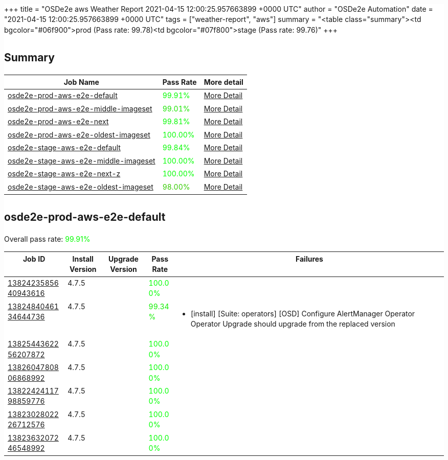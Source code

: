 +++
title = "OSDe2e aws Weather Report 2021-04-15 12:00:25.957663899 +0000 UTC"
author = "OSDe2e Automation"
date = "2021-04-15 12:00:25.957663899 +0000 UTC"
tags = ["weather-report", "aws"]
summary = "<table class=\"summary\"><tr><td bgcolor=\"#06f900\"></td><td>prod (Pass rate: 99.78)</td></tr><tr><td bgcolor=\"#07f800\"></td><td>stage (Pass rate: 99.76)</td></tr></table>"
+++
## Summary

| Job Name | Pass Rate | More detail |
|----------|-----------|-------------|
|[osde2e-prod-aws-e2e-default](https://prow.svc.ci.openshift.org/?job=osde2e-prod-aws-e2e-default)| <span style="color:#03fc00;">99.91%</span>|[More Detail](#osde2e-prod-aws-e2e-default)|
|[osde2e-prod-aws-e2e-middle-imageset](https://prow.svc.ci.openshift.org/?job=osde2e-prod-aws-e2e-middle-imageset)| <span style="color:#1ae500;">99.01%</span>|[More Detail](#osde2e-prod-aws-e2e-middle-imageset)|
|[osde2e-prod-aws-e2e-next](https://prow.svc.ci.openshift.org/?job=osde2e-prod-aws-e2e-next)| <span style="color:#05fa00;">99.81%</span>|[More Detail](#osde2e-prod-aws-e2e-next)|
|[osde2e-prod-aws-e2e-oldest-imageset](https://prow.svc.ci.openshift.org/?job=osde2e-prod-aws-e2e-oldest-imageset)| <span style="color:#01fe00;">100.00%</span>|[More Detail](#osde2e-prod-aws-e2e-oldest-imageset)|
|[osde2e-stage-aws-e2e-default](https://prow.svc.ci.openshift.org/?job=osde2e-stage-aws-e2e-default)| <span style="color:#05fa00;">99.84%</span>|[More Detail](#osde2e-stage-aws-e2e-default)|
|[osde2e-stage-aws-e2e-middle-imageset](https://prow.svc.ci.openshift.org/?job=osde2e-stage-aws-e2e-middle-imageset)| <span style="color:#01fe00;">100.00%</span>|[More Detail](#osde2e-stage-aws-e2e-middle-imageset)|
|[osde2e-stage-aws-e2e-next-z](https://prow.svc.ci.openshift.org/?job=osde2e-stage-aws-e2e-next-z)| <span style="color:#01fe00;">100.00%</span>|[More Detail](#osde2e-stage-aws-e2e-next-z)|
|[osde2e-stage-aws-e2e-oldest-imageset](https://prow.svc.ci.openshift.org/?job=osde2e-stage-aws-e2e-oldest-imageset)| <span style="color:#34cb00;">98.00%</span>|[More Detail](#osde2e-stage-aws-e2e-oldest-imageset)|



## osde2e-prod-aws-e2e-default

Overall pass rate: <span style="color:#03fc00;">99.91%</span>

| Job ID | Install Version | Upgrade Version | Pass Rate | Failures |
|--------|-----------------|-----------------|-----------|----------|
[1382423585640943616](https://prow.ci.openshift.org/view/gs/origin-ci-test/logs/osde2e-prod-aws-e2e-default/1382423585640943616) | 4.7.5 |  | <span style="color:#01fe00;">100.00%</span>|
[1382484046134644736](https://prow.ci.openshift.org/view/gs/origin-ci-test/logs/osde2e-prod-aws-e2e-default/1382484046134644736) | 4.7.5 |  | <span style="color:#11ee00;">99.34%</span>|<ul><li>[install] [Suite: operators] [OSD] Configure AlertManager Operator Operator Upgrade should upgrade from the replaced version</li></ul>
[1382544362256207872](https://prow.ci.openshift.org/view/gs/origin-ci-test/logs/osde2e-prod-aws-e2e-default/1382544362256207872) | 4.7.5 |  | <span style="color:#01fe00;">100.00%</span>|
[1382604780806868992](https://prow.ci.openshift.org/view/gs/origin-ci-test/logs/osde2e-prod-aws-e2e-default/1382604780806868992) | 4.7.5 |  | <span style="color:#01fe00;">100.00%</span>|
[1382242411798859776](https://prow.ci.openshift.org/view/gs/origin-ci-test/logs/osde2e-prod-aws-e2e-default/1382242411798859776) | 4.7.5 |  | <span style="color:#01fe00;">100.00%</span>|
[1382302802226712576](https://prow.ci.openshift.org/view/gs/origin-ci-test/logs/osde2e-prod-aws-e2e-default/1382302802226712576) | 4.7.5 |  | <span style="color:#01fe00;">100.00%</span>|
[1382363207246548992](https://prow.ci.openshift.org/view/gs/origin-ci-test/logs/osde2e-prod-aws-e2e-default/1382363207246548992) | 4.7.5 |  | <span style="color:#01fe00;">100.00%</span>|

